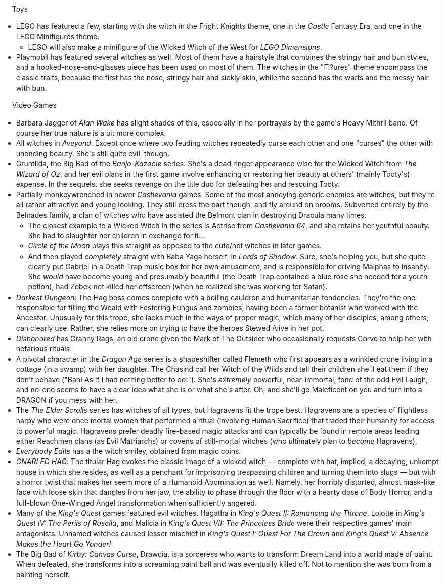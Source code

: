     Toys 

-   LEGO has featured a few, starting with the witch in the Fright Knights theme, one in the _Castle_ Fantasy Era, and one in the LEGO Minifigures theme.
    -   LEGO will also make a minifigure of the Wicked Witch of the West for _LEGO Dimensions_.
-   Playmobil has featured several witches as well. Most of them have a hairstyle that combines the stringy hair and bun styles, and a hooked-nose-and-glasses piece has been used on most of them. The witches in the "Fi?ures" theme encompass the classic traits, because the first has the nose, stringy hair and sickly skin, while the second has the warts and the messy hair with bun.

    Video Games 

-   Barbara Jagger of _Alan Wake_ has slight shades of this, especially in her portrayals by the game's Heavy Mithril band. Of course her true nature is a bit more complex.
-   All witches in _Aveyond_. Except once where two feuding witches repeatedly curse each other and one "curses" the other with unending beauty. She's still quite evil, though.
-   Gruntilda, the Big Bad of the _Banjo-Kazooie_ series. She's a dead ringer appearance wise for the Wicked Witch from _The Wizard of Oz_, and her evil plans in the first game involve enhancing or restoring her beauty at others' (mainly Tooty's) expense. In the sequels, she seeks revenge on the title duo for defeating her and rescuing Tooty.
-   Partially monkeywrenched in newer _Castlevania_ games. Some of the most annoying generic enemies are witches, but they're all rather attractive and young looking. They still dress the part though, and fly around on brooms. Subverted entirely by the Belnades family, a clan of witches who have assisted the Belmont clan in destroying Dracula many times.
    -   The closest example to a Wicked Witch in the series is Actrise from _Castlevania 64_, and she retains her youthful beauty. She had to slaughter her children in exchange for it...
    -   _Circle of the Moon_ plays this straight as opposed to the cute/hot witches in later games.
    -   And then played _completely_ straight with Baba Yaga herself, in _Lords of Shadow_. Sure, she's helping you, but she quite clearly put Gabriel in a Death Trap music box for her own amusement, and is responsible for driving Malphas to insanity. She _would_ have become young and presumably beautiful (the Death Trap contained a blue rose she needed for a youth potion), had Zobek not killed her offscreen (when he realized she was working for Satan).
-   _Darkest Dungeon_: The Hag boss comes complete with a boiling cauldron and humanitarian tendencies. They're the one responsible for filling the Weald with Festering Fungus and zombies, having been a former botanist who worked with the Ancestor. Unusually for this trope, she lacks much in the ways of proper magic, which many of her disciples, among others, can clearly use. Rather, she relies more on trying to have the heroes Stewed Alive in her pot.
-   _Dishonored_ has Granny Rags, an old crone given the Mark of The Outsider who occasionally requests Corvo to help her with nefarious rituals.
-   A pivotal character in the _Dragon Age_ series is a shapeshifter called Flemeth who first appears as a wrinkled crone living in a cottage (in a swamp) with her daughter. The Chasind call her Witch of the Wilds and tell their children she'll eat them if they don't behave ("Bah! As if I had nothing better to do!"). She's _extremely_ powerful, near-immortal, fond of the odd Evil Laugh, and no-one seems to have a clear idea what she is or what she's after. Oh, and she'll go Maleficent on you and turn into a DRAGON if you mess with her.
-   The _The Elder Scrolls_ series has witches of all types, but Hagravens fit the trope best. Hagravens are a species of flightless harpy who were once mortal women that performed a ritual (involving Human Sacrifice) that traded their humanity for access to powerful magic. Hagravens prefer deadly fire-based magic attacks and can typically be found in remote areas leading either Reachmen clans (as Evil Matriarchs) or covens of still-mortal witches (who ultimately plan to _become_ Hagravens).
-   _Everybody Edits_ has a the witch smiley, obtained from magic coins.
-   _GNARLED HAG_: The titular Hag evokes the classic image of a wicked witch — complete with hat, implied, a decaying, unkempt house in which she resides, as well as a penchant for imprisoning trespassing children and turning them into slugs — but with a horror twist that makes her seem more of a Humanoid Abomination as well. Namely, her horribly distorted, almost mask-like face with loose skin that dangles from her jaw, the ability to phase through the floor with a hearty dose of Body Horror, and a full-blown One-Winged Angel transformation when sufficiently angered.
-   Many of the _King's Quest_ games featured evil witches. Hagatha in _King's Quest II: Romancing the Throne_, Lolotte in _King's Quest IV: The Perils of Rosella_, and Malicia in _King's Quest VII: The Princeless Bride_ were their respective games' main antagonists. Unnamed witches caused lesser mischief in _King's Quest I: Quest For The Crown_ and _King's Quest V: Absence Makes the Heart Go Yonder!_.
-   The Big Bad of _Kirby: Canvas Curse_, Drawcia, is a sorceress who wants to transform Dream Land into a world made of paint. When defeated, she transforms into a screaming paint ball and was eventually killed off. Not to mention she was born from a painting herself.